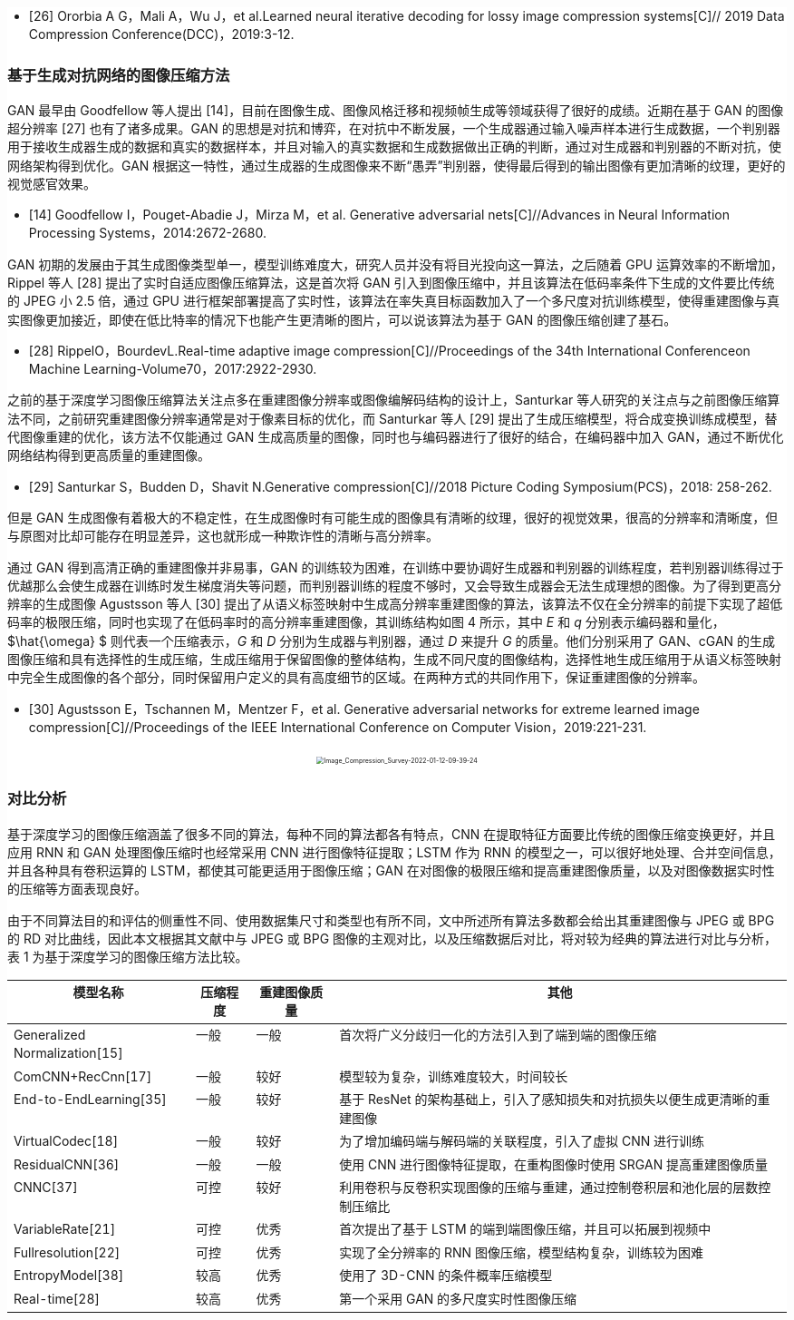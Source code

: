- [26]  Ororbia A G，Mali A，Wu J，et al.Learned neural iterative decoding for lossy image compression systems[C]// 2019 Data Compression Conference(DCC)，2019:3-12.

### 基于生成对抗网络的图像压缩方法

GAN 最早由 Goodfellow 等人提出 [14]，目前在图像生成、图像风格迁移和视频帧生成等领域获得了很好的成绩。近期在基于 GAN 的图像超分辨率 [27] 也有了诸多成果。GAN 的思想是对抗和博弈，在对抗中不断发展，一个生成器通过输入噪声样本进行生成数据，一个判别器用于接收生成器生成的数据和真实的数据样本，并且对输入的真实数据和生成数据做出正确的判断，通过对生成器和判别器的不断对抗，使网络架构得到优化。GAN 根据这一特性，通过生成器的生成图像来不断“愚弄”判别器，使得最后得到的输出图像有更加清晰的纹理，更好的视觉感官效果。

- [14] Goodfellow I，Pouget-Abadie J，Mirza M，et al. Generative adversarial nets[C]//Advances in Neural Information Processing Systems，2014:2672-2680.

GAN 初期的发展由于其生成图像类型单一，模型训练难度大，研究人员并没有将目光投向这一算法，之后随着 GPU 运算效率的不断增加，Rippel 等人 [28] 提出了实时自适应图像压缩算法，这是首次将 GAN 引入到图像压缩中，并且该算法在低码率条件下生成的文件要比传统的 JPEG 小 2.5 倍，通过 GPU 进行框架部署提高了实时性，该算法在率失真目标函数加入了一个多尺度对抗训练模型，使得重建图像与真实图像更加接近，即使在低比特率的情况下也能产生更清晰的图片，可以说该算法为基于 GAN 的图像压缩创建了基石。

- [28] RippelO，BourdevL.Real-time adaptive image compression[C]//Proceedings of the 34th International Conferenceon Machine Learning-Volume70，2017:2922-2930.

之前的基于深度学习图像压缩算法关注点多在重建图像分辨率或图像编解码结构的设计上，Santurkar 等人研究的关注点与之前图像压缩算法不同，之前研究重建图像分辨率通常是对于像素目标的优化，而 Santurkar 等人 [29] 提出了生成压缩模型，将合成变换训练成模型，替代图像重建的优化，该方法不仅能通过 GAN 生成高质量的图像，同时也与编码器进行了很好的结合，在编码器中加入 GAN，通过不断优化网络结构得到更高质量的重建图像。

- [29] Santurkar S，Budden D，Shavit N.Generative compression[C]//2018 Picture Coding Symposium(PCS)，2018: 258-262.

但是 GAN 生成图像有着极大的不稳定性，在生成图像时有可能生成的图像具有清晰的纹理，很好的视觉效果，很高的分辨率和清晰度，但与原图对比却可能存在明显差异，这也就形成一种欺诈性的清晰与高分辨率。

通过 GAN 得到高清正确的重建图像并非易事，GAN 的训练较为困难，在训练中要协调好生成器和判别器的训练程度，若判别器训练得过于优越那么会使生成器在训练时发生梯度消失等问题，而判别器训练的程度不够时，又会导致生成器会无法生成理想的图像。为了得到更高分辨率的生成图像 Agustsson 等人 [30] 提出了从语义标签映射中生成高分辨率重建图像的算法，该算法不仅在全分辨率的前提下实现了超低码率的极限压缩，同时也实现了在低码率时的高分辨率重建图像，其训练结构如图 4 所示，其中 $E$ 和 $q$ 分别表示编码器和量化，$\hat{\omega} $ 则代表一个压缩表示，$G$ 和 $D$ 分别为生成器与判别器，通过 $D$ 来提升 $G$ 的质量。他们分别采用了 GAN、cGAN 的生成图像压缩和具有选择性的生成压缩，生成压缩用于保留图像的整体结构，生成不同尺度的图像结构，选择性地生成压缩用于从语义标签映射中完全生成图像的各个部分，同时保留用户定义的具有高度细节的区域。在两种方式的共同作用下，保证重建图像的分辨率。

- [30]  Agustsson E，Tschannen M，Mentzer F，et al. Generative adversarial networks for extreme learned image compression[C]//Proceedings of the IEEE International Conference on Computer Vision，2019:221-231.

<div align=center><img src="https://lhondong-pic.oss-cn-shenzhen.aliyuncs.com/img/assets/Image_Compression_Survey-2022-01-12-09-39-24.png" alt="Image_Compression_Survey-2022-01-12-09-39-24" style="zoom:50%;" /></div>

### 对比分析

基于深度学习的图像压缩涵盖了很多不同的算法，每种不同的算法都各有特点，CNN 在提取特征方面要比传统的图像压缩变换更好，并且应用 RNN 和 GAN 处理图像压缩时也经常采用 CNN 进行图像特征提取；LSTM 作为 RNN 的模型之一，可以很好地处理、合并空间信息，并且各种具有卷积运算的 LSTM，都使其可能更适用于图像压缩；GAN 在对图像的极限压缩和提高重建图像质量，以及对图像数据实时性的压缩等方面表现良好。

由于不同算法目的和评估的侧重性不同、使用数据集尺寸和类型也有所不同，文中所述所有算法多数都会给出其重建图像与 JPEG 或 BPG 的 RD 对比曲线，因此本文根据其文献中与 JPEG 或 BPG 图像的主观对比，以及压缩数据后对比，将对较为经典的算法进行对比与分析，表 1 为基于深度学习的图像压缩方法比较。

|模型名称|压缩程度|重建图像质量|其他
|----|----|----|----|
| Generalized Normalization[15]|一般|一般|首次将广义分歧归一化的方法引入到了端到端的图像压缩|
| ComCNN+RecCnn[17]|一般|较好|模型较为复杂，训练难度较大，时间较长|
|End-to-EndLearning[35]|一般|较好|基于 ResNet 的架构基础上，引入了感知损失和对抗损失以便生成更清晰的重建图像|
|VirtualCodec[18]|一般|较好|为了增加编码端与解码端的关联程度，引入了虚拟 CNN 进行训练|
|ResidualCNN[36]|一般|一般|使用 CNN 进行图像特征提取，在重构图像时使用 SRGAN 提高重建图像质量|
|CNNC[37]|可控|较好|利用卷积与反卷积实现图像的压缩与重建，通过控制卷积层和池化层的层数控制压缩比|
|VariableRate[21]|可控|优秀|首次提出了基于 LSTM 的端到端图像压缩，并且可以拓展到视频中|
|Fullresolution[22]|可控|优秀|实现了全分辨率的 RNN 图像压缩，模型结构复杂，训练较为困难|
|EntropyModel[38]|较高|优秀|使用了 3D-CNN 的条件概率压缩模型|
|Real-time[28]|较高|优秀|第一个采用 GAN 的多尺度实时性图像压缩|